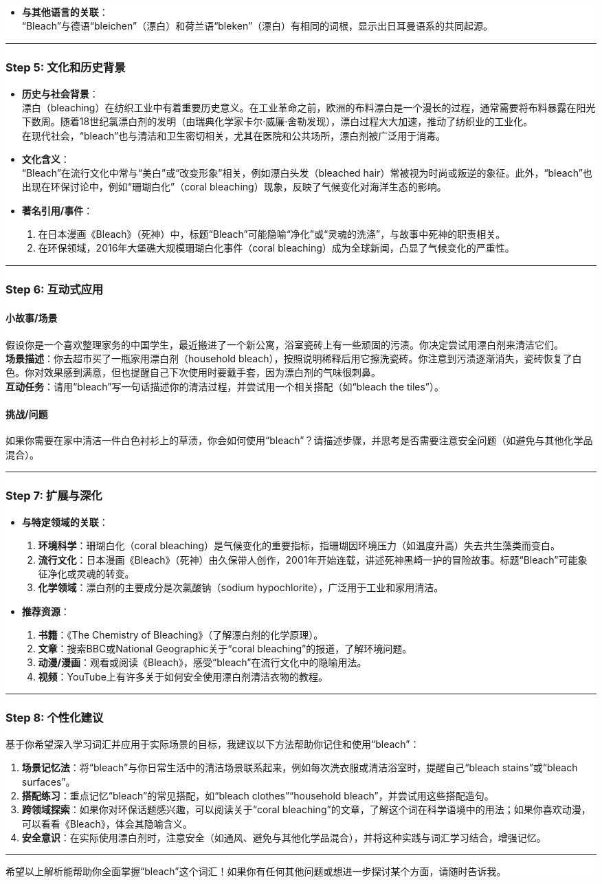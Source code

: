 - **与其他语言的关联**：  
  “Bleach”与德语“bleichen”（漂白）和荷兰语“bleken”（漂白）有相同的词根，显示出日耳曼语系的共同起源。

---

### **Step 5: 文化和历史背景**

- **历史与社会背景**：  
  漂白（bleaching）在纺织工业中有着重要历史意义。在工业革命之前，欧洲的布料漂白是一个漫长的过程，通常需要将布料暴露在阳光下数周。随着18世纪氯漂白剂的发明（由瑞典化学家卡尔·威廉·舍勒发现），漂白过程大大加速，推动了纺织业的工业化。  
  在现代社会，“bleach”也与清洁和卫生密切相关，尤其在医院和公共场所，漂白剂被广泛用于消毒。

- **文化含义**：  
  “Bleach”在流行文化中常与“美白”或“改变形象”相关，例如漂白头发（bleached hair）常被视为时尚或叛逆的象征。此外，“bleach”也出现在环保讨论中，例如“珊瑚白化”（coral bleaching）现象，反映了气候变化对海洋生态的影响。

- **著名引用/事件**：  
  1. 在日本漫画《Bleach》（死神）中，标题“Bleach”可能隐喻“净化”或“灵魂的洗涤”，与故事中死神的职责相关。  
  2. 在环保领域，2016年大堡礁大规模珊瑚白化事件（coral bleaching）成为全球新闻，凸显了气候变化的严重性。

---

### **Step 6: 互动式应用**

#### **小故事/场景**  
假设你是一个喜欢整理家务的中国学生，最近搬进了一个新公寓，浴室瓷砖上有一些顽固的污渍。你决定尝试用漂白剂来清洁它们。  
**场景描述**：你去超市买了一瓶家用漂白剂（household bleach），按照说明稀释后用它擦洗瓷砖。你注意到污渍逐渐消失，瓷砖恢复了白色。你对效果感到满意，但也提醒自己下次使用时要戴手套，因为漂白剂的气味很刺鼻。  
**互动任务**：请用“bleach”写一句话描述你的清洁过程，并尝试用一个相关搭配（如“bleach the tiles”）。

#### **挑战/问题**  
如果你需要在家中清洁一件白色衬衫上的草渍，你会如何使用“bleach”？请描述步骤，并思考是否需要注意安全问题（如避免与其他化学品混合）。

---

### **Step 7: 扩展与深化**

- **与特定领域的关联**：  
  1. **环境科学**：珊瑚白化（coral bleaching）是气候变化的重要指标，指珊瑚因环境压力（如温度升高）失去共生藻类而变白。  
  2. **流行文化**：日本漫画《Bleach》（死神）由久保带人创作，2001年开始连载，讲述死神黑崎一护的冒险故事。标题“Bleach”可能象征净化或灵魂的转变。  
  3. **化学领域**：漂白剂的主要成分是次氯酸钠（sodium hypochlorite），广泛用于工业和家用清洁。

- **推荐资源**：  
  1. **书籍**：《The Chemistry of Bleaching》（了解漂白剂的化学原理）。  
  2. **文章**：搜索BBC或National Geographic关于“coral bleaching”的报道，了解环境问题。  
  3. **动漫/漫画**：观看或阅读《Bleach》，感受“bleach”在流行文化中的隐喻用法。  
  4. **视频**：YouTube上有许多关于如何安全使用漂白剂清洁衣物的教程。

---

### **Step 8: 个性化建议**

基于你希望深入学习词汇并应用于实际场景的目标，我建议以下方法帮助你记住和使用“bleach”：  
1. **场景记忆法**：将“bleach”与你日常生活中的清洁场景联系起来，例如每次洗衣服或清洁浴室时，提醒自己“bleach stains”或“bleach surfaces”。  
2. **搭配练习**：重点记忆“bleach”的常见搭配，如“bleach clothes”“household bleach”，并尝试用这些搭配造句。  
3. **跨领域探索**：如果你对环保话题感兴趣，可以阅读关于“coral bleaching”的文章，了解这个词在科学语境中的用法；如果你喜欢动漫，可以看看《Bleach》，体会其隐喻含义。  
4. **安全意识**：在实际使用漂白剂时，注意安全（如通风、避免与其他化学品混合），并将这种实践与词汇学习结合，增强记忆。

---

希望以上解析能帮助你全面掌握“bleach”这个词汇！如果你有任何其他问题或想进一步探讨某个方面，请随时告诉我。
